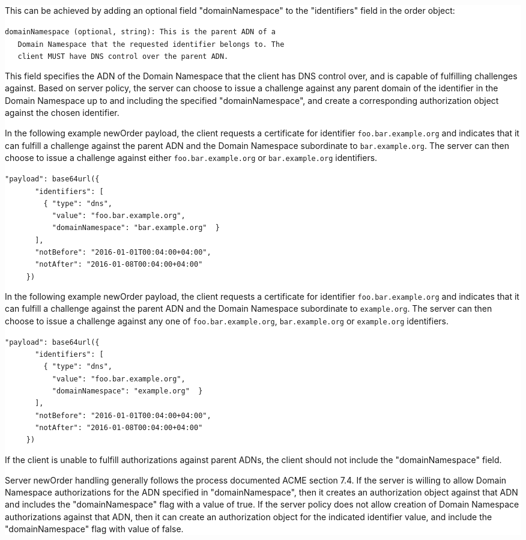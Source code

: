 This can be achieved by adding an optional field "domainNamespace" to the "identifiers" field in the order object:

~~~
domainNamespace (optional, string): This is the parent ADN of a
   Domain Namespace that the requested identifier belongs to. The
   client MUST have DNS control over the parent ADN.
~~~

This field specifies the ADN of the Domain Namespace that the client has DNS control over, and is capable of fulfilling challenges against. Based on server policy, the server can choose to issue a challenge against any parent domain of the identifier in the Domain Namespace up to and including the specified "domainNamespace", and create a corresponding authorization object against the chosen identifier.

In the following example newOrder payload, the client requests a certificate for identifier `foo.bar.example.org` and indicates that it can fulfill a challenge against the parent ADN and the Domain Namespace subordinate to `bar.example.org`. The server can then choose to issue a challenge against either `foo.bar.example.org` or `bar.example.org` identifiers.

~~~
"payload": base64url({
       "identifiers": [
         { "type": "dns",
           "value": "foo.bar.example.org",
           "domainNamespace": "bar.example.org"  }
       ],
       "notBefore": "2016-01-01T00:04:00+04:00",
       "notAfter": "2016-01-08T00:04:00+04:00"
     })
~~~

In the following example newOrder payload, the client requests a certificate for identifier `foo.bar.example.org` and indicates that it can fulfill a challenge against the parent ADN and the Domain Namespace subordinate to `example.org`. The server can then choose to issue a challenge against any one of `foo.bar.example.org`, `bar.example.org` or `example.org` identifiers.

~~~
"payload": base64url({
       "identifiers": [
         { "type": "dns",
           "value": "foo.bar.example.org",
           "domainNamespace": "example.org"  }
       ],
       "notBefore": "2016-01-01T00:04:00+04:00",
       "notAfter": "2016-01-08T00:04:00+04:00"
     })
~~~

If the client is unable to fulfill authorizations against parent ADNs, the client should not include the "domainNamespace" field.

Server newOrder handling generally follows the process documented ACME section 7.4. If the server is willing to allow Domain Namespace authorizations for the ADN specified in "domainNamespace", then it creates an authorization object against that ADN and includes the "domainNamespace" flag with a value of true. If the server policy does not allow creation of Domain Namespace authorizations against that ADN, then it can create an authorization object for the indicated identifier value, and include the "domainNamespace" flag with value of false.
